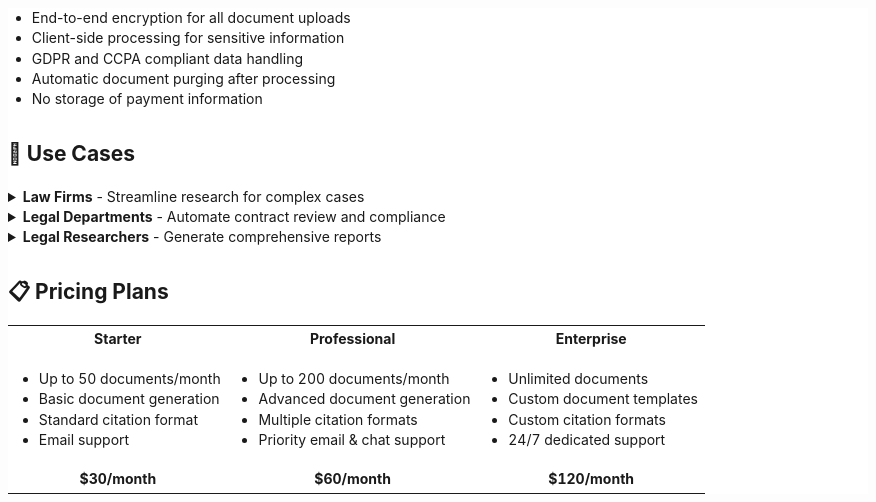- End-to-end encryption for all document uploads
- Client-side processing for sensitive information
- GDPR and CCPA compliant data handling
- Automatic document purging after processing
- No storage of payment information

## 🎯 Use Cases

<details><summary><b>Law Firms</b> - Streamline research for complex cases</summary></details>

<details><summary><b>Legal Departments</b> - Automate contract review and compliance</summary></details>

<details><summary><b>Legal Researchers</b> - Generate comprehensive reports</summary></details>

## 📋 Pricing Plans

<div align="center">
  <table>
    <tr>
      <th>Starter</th>
      <th>Professional</th>
      <th>Enterprise</th>
    </tr>
    <tr>
      <td>
        <ul>
          <li>Up to 50 documents/month</li>
          <li>Basic document generation</li>
          <li>Standard citation format</li>
          <li>Email support</li>
        </ul>
      </td>
      <td>
        <ul>
          <li>Up to 200 documents/month</li>
          <li>Advanced document generation</li>
          <li>Multiple citation formats</li>
          <li>Priority email & chat support</li>
        </ul>
      </td>
      <td>
        <ul>
          <li>Unlimited documents</li>
          <li>Custom document templates</li>
          <li>Custom citation formats</li>
          <li>24/7 dedicated support</li>
        </ul>
      </td>
    </tr>
    <tr>
      <td align="center"><b>$30/month</b></td>
      <td align="center"><b>$60/month</b></td>
      <td align="center"><b>$120/month</b></td>
    </tr>
  </table>
</div>
